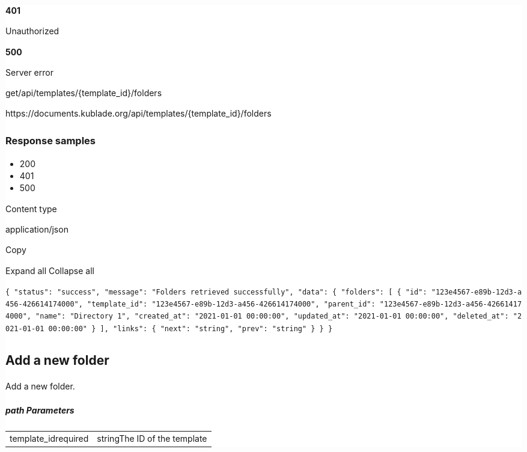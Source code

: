 **401**

Unauthorized

**500**

Server error

get/api/templates/{template\_id}/folders

https\://documents.kublade.org/api/templates/{template\_id}/folders

### Response samples

* 200
* 401
* 500

Content type

application/json

Copy

Expand all  Collapse all

`{
"status": "success",
"message": "Folders retrieved successfully",
"data": {
"folders": [
{
"id": "123e4567-e89b-12d3-a456-426614174000",
"template_id": "123e4567-e89b-12d3-a456-426614174000",
"parent_id": "123e4567-e89b-12d3-a456-426614174000",
"name": "Directory 1",
"created_at": "2021-01-01 00:00:00",
"updated_at": "2021-01-01 00:00:00",
"deleted_at": "2021-01-01 00:00:00"
}
],
"links": {
"next": "string",
"prev": "string"
}
}
}`

## [](#tag/Templates/operation/2ff8d8091c5f4383aea0e97c1b019256)Add a new folder

Add a new folder.

##### path Parameters

|                      |                              |
| -------------------- | ---------------------------- |
| template\_idrequired | stringThe ID of the template |
